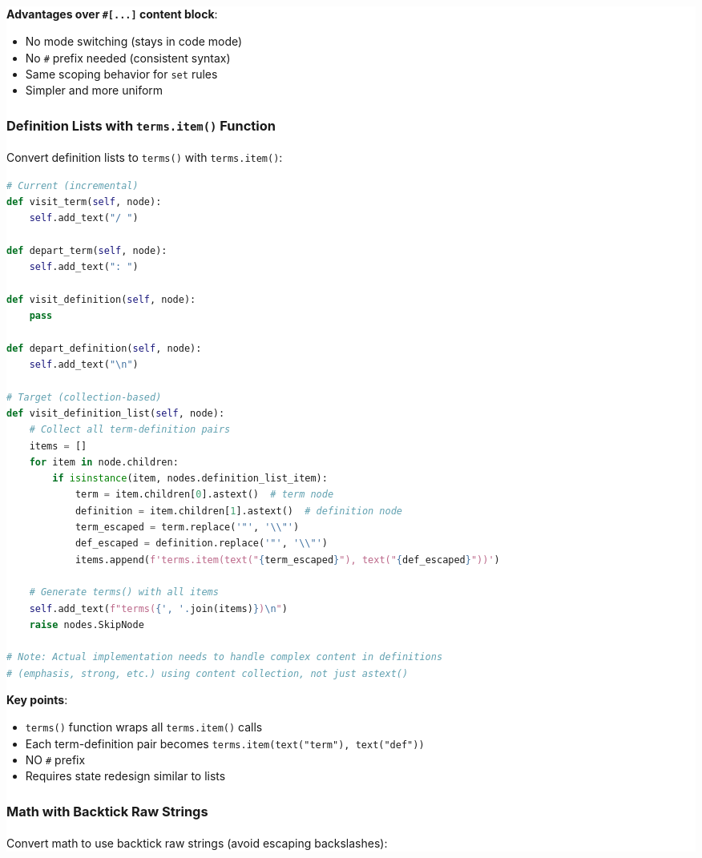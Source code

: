 **Advantages over `#[...]` content block**:
- No mode switching (stays in code mode)
- No `#` prefix needed (consistent syntax)
- Same scoping behavior for `set` rules
- Simpler and more uniform

### Definition Lists with `terms.item()` Function

Convert definition lists to `terms()` with `terms.item()`:

```python
# Current (incremental)
def visit_term(self, node):
    self.add_text("/ ")

def depart_term(self, node):
    self.add_text(": ")

def visit_definition(self, node):
    pass

def depart_definition(self, node):
    self.add_text("\n")

# Target (collection-based)
def visit_definition_list(self, node):
    # Collect all term-definition pairs
    items = []
    for item in node.children:
        if isinstance(item, nodes.definition_list_item):
            term = item.children[0].astext()  # term node
            definition = item.children[1].astext()  # definition node
            term_escaped = term.replace('"', '\\"')
            def_escaped = definition.replace('"', '\\"')
            items.append(f'terms.item(text("{term_escaped}"), text("{def_escaped}"))')

    # Generate terms() with all items
    self.add_text(f"terms({', '.join(items)})\n")
    raise nodes.SkipNode

# Note: Actual implementation needs to handle complex content in definitions
# (emphasis, strong, etc.) using content collection, not just astext()
```

**Key points**:
- `terms()` function wraps all `terms.item()` calls
- Each term-definition pair becomes `terms.item(text("term"), text("def"))`
- NO `#` prefix
- Requires state redesign similar to lists

### Math with Backtick Raw Strings

Convert math to use backtick raw strings (avoid escaping backslashes):
